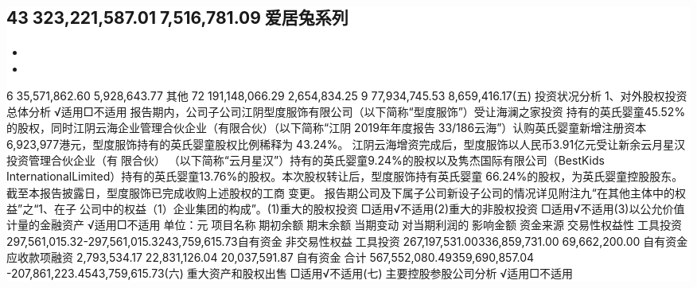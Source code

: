 43
323,221,587.01
7,516,781.09
爱居兔系列
-
-
-
6
35,571,862.60
5,928,643.77
其他
72
191,148,066.29
2,654,834.25
9
77,934,745.53
8,659,416.17(五)
投资状况分析
1、对外股权投资总体分析
√适用□不适用
报告期内，公司子公司江阴型度服饰有限公司（以下简称“型度服饰”）受让海澜之家投资
持有的英氏婴童45.52%的股权，同时江阴云海企业管理合伙企业（有限合伙）（以下简称“江阴
2019年年度报告
33/186云海”）认购英氏婴童新增注册资本6,923,977港元，型度服饰持有的英氏婴童股权比例稀释为
43.24%。
江阴云海增资完成后，型度服饰以人民币3.91亿元受让新余云月星汉投资管理合伙企业（有
限合伙）
（以下简称“云月星汉”）持有的英氏婴童9.24%的股权以及隽杰国际有限公司（BestKids
InternationalLimited）持有的英氏婴童13.76%的股权。本次股权转让后，型度服饰持有英氏婴童
66.24%的股权，为英氏婴童控股股东。截至本报告披露日，型度服饰已完成收购上述股权的工商
变更。
报告期公司及下属子公司新设子公司的情况详见附注九“在其他主体中的权益”之“1、在子
公司中的权益（1）企业集团的构成”。(1)重大的股权投资
□适用√不适用(2)重大的非股权投资
□适用√不适用(3)以公允价值计量的金融资产
√适用□不适用
单位：元
项目名称
期初余额
期末余额
当期变动
对当期利润的
影响金额
资金来源
交易性权益性
工具投资
297,561,015.32-297,561,015.3243,759,615.73自有资金
非交易性权益
工具投资
267,197,531.00336,859,731.00
69,662,200.00
自有资金
应收款项融资
2,793,534.17
22,831,126.04
20,037,591.87
自有资金
合计
567,552,080.49359,690,857.04
-207,861,223.4543,759,615.73(六)
重大资产和股权出售
□适用√不适用(七)
主要控股参股公司分析
√适用□不适用